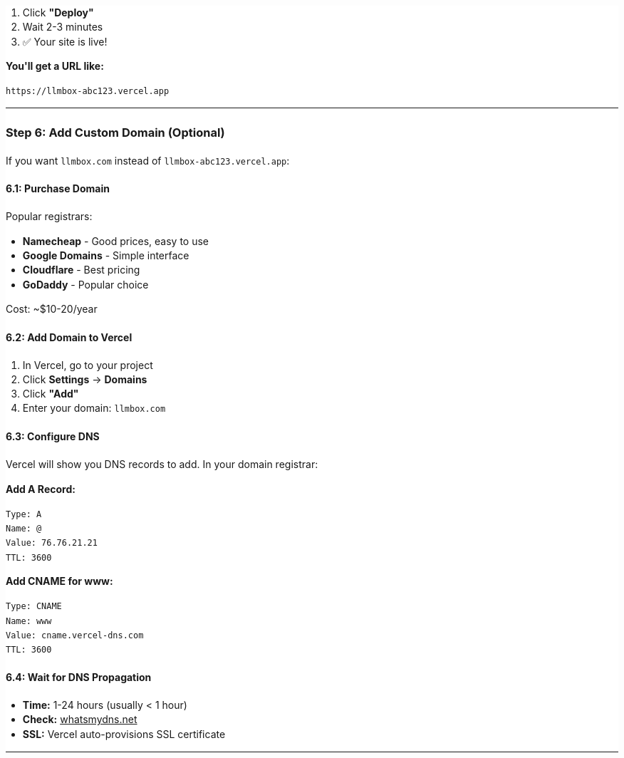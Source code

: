 1. Click **"Deploy"**
2. Wait 2-3 minutes
3. ✅ Your site is live!

**You'll get a URL like:**
```
https://llmbox-abc123.vercel.app
```

---

### Step 6: Add Custom Domain (Optional)

If you want `llmbox.com` instead of `llmbox-abc123.vercel.app`:

#### 6.1: Purchase Domain

Popular registrars:
- **Namecheap** - Good prices, easy to use
- **Google Domains** - Simple interface
- **Cloudflare** - Best pricing
- **GoDaddy** - Popular choice

Cost: ~$10-20/year

#### 6.2: Add Domain to Vercel

1. In Vercel, go to your project
2. Click **Settings** → **Domains**
3. Click **"Add"**
4. Enter your domain: `llmbox.com`

#### 6.3: Configure DNS

Vercel will show you DNS records to add. In your domain registrar:

**Add A Record:**
```
Type: A
Name: @
Value: 76.76.21.21
TTL: 3600
```

**Add CNAME for www:**
```
Type: CNAME
Name: www
Value: cname.vercel-dns.com
TTL: 3600
```

#### 6.4: Wait for DNS Propagation

- **Time:** 1-24 hours (usually < 1 hour)
- **Check:** [whatsmydns.net](https://www.whatsmydns.net)
- **SSL:** Vercel auto-provisions SSL certificate

---